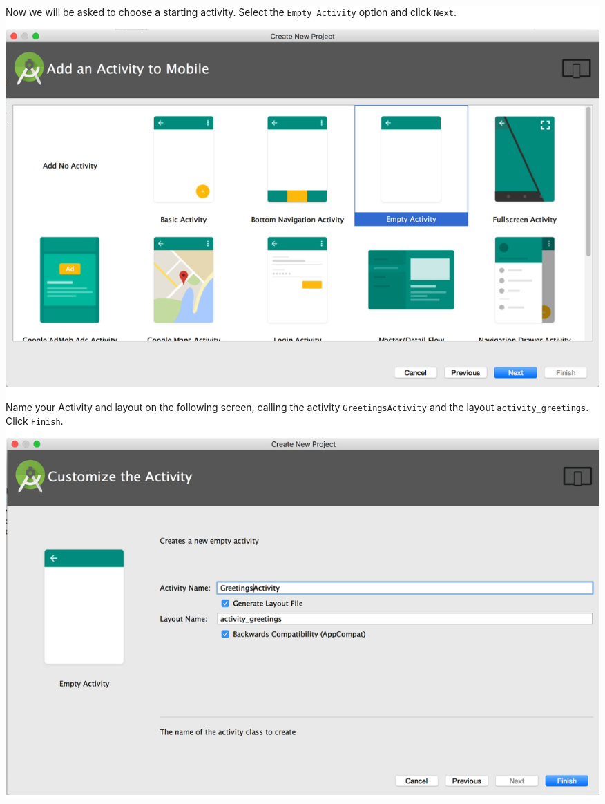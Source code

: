 Now we will be asked to choose a starting activity. Select the `Empty Activity` option and click `Next`. 

![Choose starting activity](assets/2017-09-21-rust-on-android/add-activity.png)

Name your Activity and layout on the following screen, calling the activity `GreetingsActivity` and the layout `activity_greetings`. Click `Finish`.

![Name activity](assets/2017-09-21-rust-on-android/customize-activity.png)
